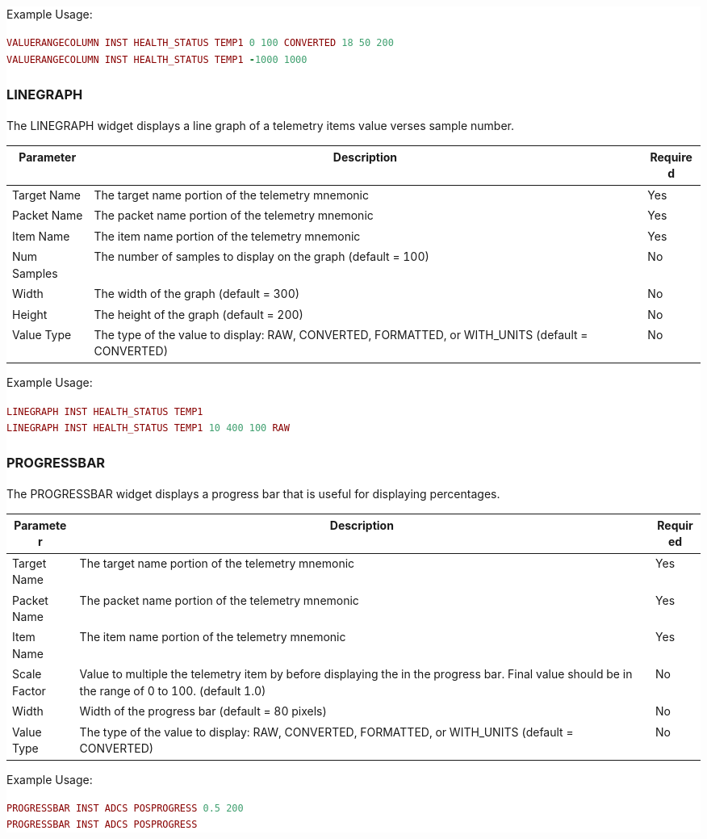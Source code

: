 Example Usage:


```ruby
VALUERANGECOLUMN INST HEALTH_STATUS TEMP1 0 100 CONVERTED 18 50 200
VALUERANGECOLUMN INST HEALTH_STATUS TEMP1 -1000 1000
```

### LINEGRAPH

The LINEGRAPH widget displays a line graph of a telemetry items value verses sample number.

| Parameter   | Description                                                                                      | Required |
| ----------- | ------------------------------------------------------------------------------------------------ | -------- |
| Target Name | The target name portion of the telemetry mnemonic                                                | Yes      |
| Packet Name | The packet name portion of the telemetry mnemonic                                                | Yes      |
| Item Name   | The item name portion of the telemetry mnemonic                                                  | Yes      |
| Num Samples | The number of samples to display on the graph (default = 100)                                    | No       |
| Width       | The width of the graph (default = 300)                                                           | No       |
| Height      | The height of the graph (default = 200)                                                          | No       |
| Value Type  | The type of the value to display: RAW, CONVERTED, FORMATTED, or WITH_UNITS (default = CONVERTED) | No       |

Example Usage:


```ruby
LINEGRAPH INST HEALTH_STATUS TEMP1
LINEGRAPH INST HEALTH_STATUS TEMP1 10 400 100 RAW
```

### PROGRESSBAR

The PROGRESSBAR widget displays a progress bar that is useful for displaying percentages.

| Parameter    | Description                                                                                                                                      | Required |
| ------------ | ------------------------------------------------------------------------------------------------------------------------------------------------ | -------- |
| Target Name  | The target name portion of the telemetry mnemonic                                                                                                | Yes      |
| Packet Name  | The packet name portion of the telemetry mnemonic                                                                                                | Yes      |
| Item Name    | The item name portion of the telemetry mnemonic                                                                                                  | Yes      |
| Scale Factor | Value to multiple the telemetry item by before displaying the in the progress bar. Final value should be in the range of 0 to 100. (default 1.0) | No       |
| Width        | Width of the progress bar (default = 80 pixels)                                                                                                  | No       |
| Value Type   | The type of the value to display: RAW, CONVERTED, FORMATTED, or WITH_UNITS (default = CONVERTED)                                                 | No       |

Example Usage:


```ruby
PROGRESSBAR INST ADCS POSPROGRESS 0.5 200
PROGRESSBAR INST ADCS POSPROGRESS
```
